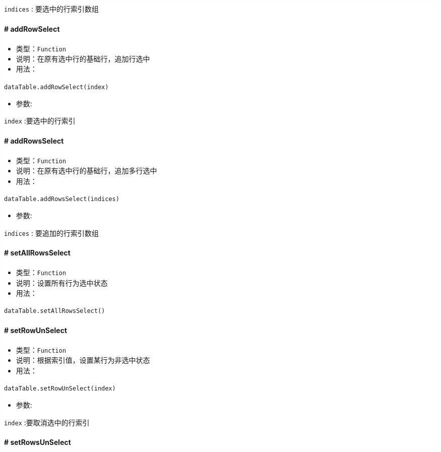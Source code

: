 `indices` : 要选中的行索引数组


#### \# addRowSelect


* 类型：`Function`
* 说明：在原有选中行的基础行，追加行选中
* 用法：

```
dataTable.addRowSelect(index)

```
* 参数:

`index` :要选中的行索引


#### \# addRowsSelect

* 类型：`Function`
* 说明：在原有选中行的基础行，追加多行选中
* 用法：

```
dataTable.addRowsSelect(indices)

```
* 参数:

`indices` : 要追加的行索引数组

#### \# setAllRowsSelect

* 类型：`Function`
* 说明：设置所有行为选中状态
* 用法：

```
dataTable.setAllRowsSelect()

```
#### \# setRowUnSelect

* 类型：`Function`
* 说明：根据索引值，设置某行为非选中状态
* 用法：

```
dataTable.setRowUnSelect(index)

```
* 参数:

`index` :要取消选中的行索引



#### \# setRowsUnSelect
